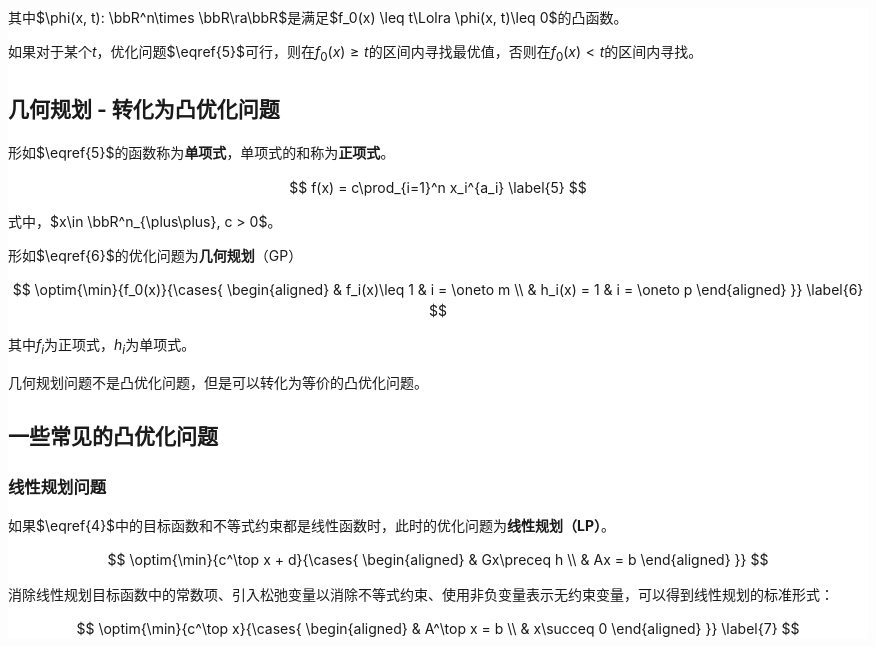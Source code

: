 其中$\phi(x, t): \bbR^n\times \bbR\ra\bbR$是满足$f_0(x) \leq t\Lolra \phi(x, t)\leq 0$的凸函数。

如果对于某个$t$，优化问题$\eqref{5}$可行，则在$f_0(x) \geq t$的区间内寻找最优值，否则在$f_0(x) < t$的区间内寻找。

## 几何规划 - 转化为凸优化问题

形如$\eqref{5}$的函数称为**单项式**，单项式的和称为**正项式**。

$$
f(x) = c\prod_{i=1}^n x_i^{a_i}
\label{5}
$$

式中，$x\in \bbR^n_{\plus\plus}, c > 0$。

形如$\eqref{6}$的优化问题为**几何规划**（GP）

$$
\optim{\min}{f_0(x)}{\cases{
    \begin{aligned}
        & f_i(x)\leq 1 & i = \oneto m \\
        & h_i(x) = 1 & i = \oneto p
    \end{aligned}
}}
\label{6}
$$

其中$f_i$为正项式，$h_i$为单项式。

几何规划问题不是凸优化问题，但是可以转化为等价的凸优化问题。

## 一些常见的凸优化问题

### 线性规划问题

如果$\eqref{4}$中的目标函数和不等式约束都是线性函数时，此时的优化问题为**线性规划（LP）**。

$$
\optim{\min}{c^\top x + d}{\cases{
    \begin{aligned}
        & Gx\preceq h \\
        & Ax = b
    \end{aligned}
}}
$$

消除线性规划目标函数中的常数项、引入松弛变量以消除不等式约束、使用非负变量表示无约束变量，可以得到线性规划的标准形式：

$$
\optim{\min}{c^\top x}{\cases{
    \begin{aligned}
        & A^\top x = b \\
        & x\succeq 0
    \end{aligned}
}}
\label{7}
$$
